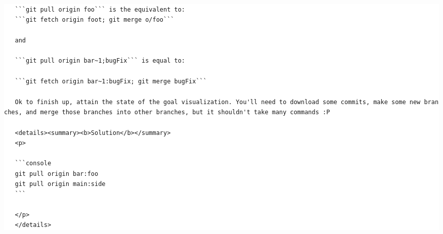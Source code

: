        ```git pull origin foo``` is the equivalent to:
       ```git fetch origin foot; git merge o/foo```
    
       and
    
       ```git pull origin bar~1;bugFix``` is equal to:
    
       ```git fetch origin bar~1:bugFix; git merge bugFix```
    
       Ok to finish up, attain the state of the goal visualization. You'll need to download some commits, make some new branches, and merge those branches into other branches, but it shouldn't take many commands :P
    
       <details><summary><b>Solution</b></summary>
       <p> 

       ```console
       git pull origin bar:foo
       git pull origin main:side 
       ```

       </p>
       </details>

         
    
